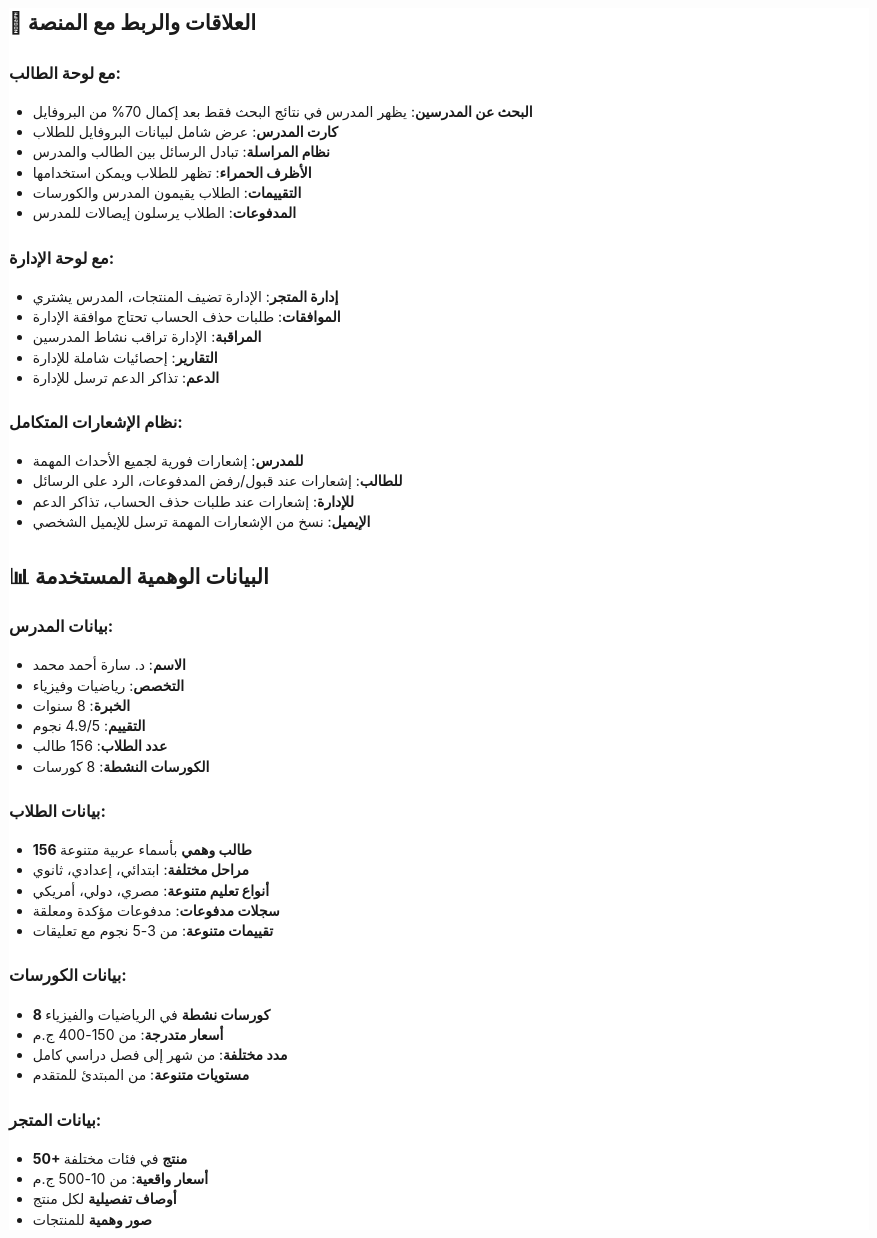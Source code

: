 ## 🔗 العلاقات والربط مع المنصة

### مع لوحة الطالب:
- **البحث عن المدرسين**: يظهر المدرس في نتائج البحث فقط بعد إكمال 70% من البروفايل
- **كارت المدرس**: عرض شامل لبيانات البروفايل للطلاب
- **نظام المراسلة**: تبادل الرسائل بين الطالب والمدرس
- **الأظرف الحمراء**: تظهر للطلاب ويمكن استخدامها
- **التقييمات**: الطلاب يقيمون المدرس والكورسات
- **المدفوعات**: الطلاب يرسلون إيصالات للمدرس

### مع لوحة الإدارة:
- **إدارة المتجر**: الإدارة تضيف المنتجات، المدرس يشتري
- **الموافقات**: طلبات حذف الحساب تحتاج موافقة الإدارة
- **المراقبة**: الإدارة تراقب نشاط المدرسين
- **التقارير**: إحصائيات شاملة للإدارة
- **الدعم**: تذاكر الدعم ترسل للإدارة

### نظام الإشعارات المتكامل:
- **للمدرس**: إشعارات فورية لجميع الأحداث المهمة
- **للطالب**: إشعارات عند قبول/رفض المدفوعات، الرد على الرسائل
- **للإدارة**: إشعارات عند طلبات حذف الحساب، تذاكر الدعم
- **الإيميل**: نسخ من الإشعارات المهمة ترسل للإيميل الشخصي

## 📊 البيانات الوهمية المستخدمة

### بيانات المدرس:
- **الاسم**: د. سارة أحمد محمد
- **التخصص**: رياضيات وفيزياء
- **الخبرة**: 8 سنوات
- **التقييم**: 4.9/5 نجوم
- **عدد الطلاب**: 156 طالب
- **الكورسات النشطة**: 8 كورسات

### بيانات الطلاب:
- **156 طالب وهمي** بأسماء عربية متنوعة
- **مراحل مختلفة**: ابتدائي، إعدادي، ثانوي
- **أنواع تعليم متنوعة**: مصري، دولي، أمريكي
- **سجلات مدفوعات**: مدفوعات مؤكدة ومعلقة
- **تقييمات متنوعة**: من 3-5 نجوم مع تعليقات

### بيانات الكورسات:
- **8 كورسات نشطة** في الرياضيات والفيزياء
- **أسعار متدرجة**: من 150-400 ج.م
- **مدد مختلفة**: من شهر إلى فصل دراسي كامل
- **مستويات متنوعة**: من المبتدئ للمتقدم

### بيانات المتجر:
- **50+ منتج** في فئات مختلفة
- **أسعار واقعية**: من 10-500 ج.م
- **أوصاف تفصيلية** لكل منتج
- **صور وهمية** للمنتجات
